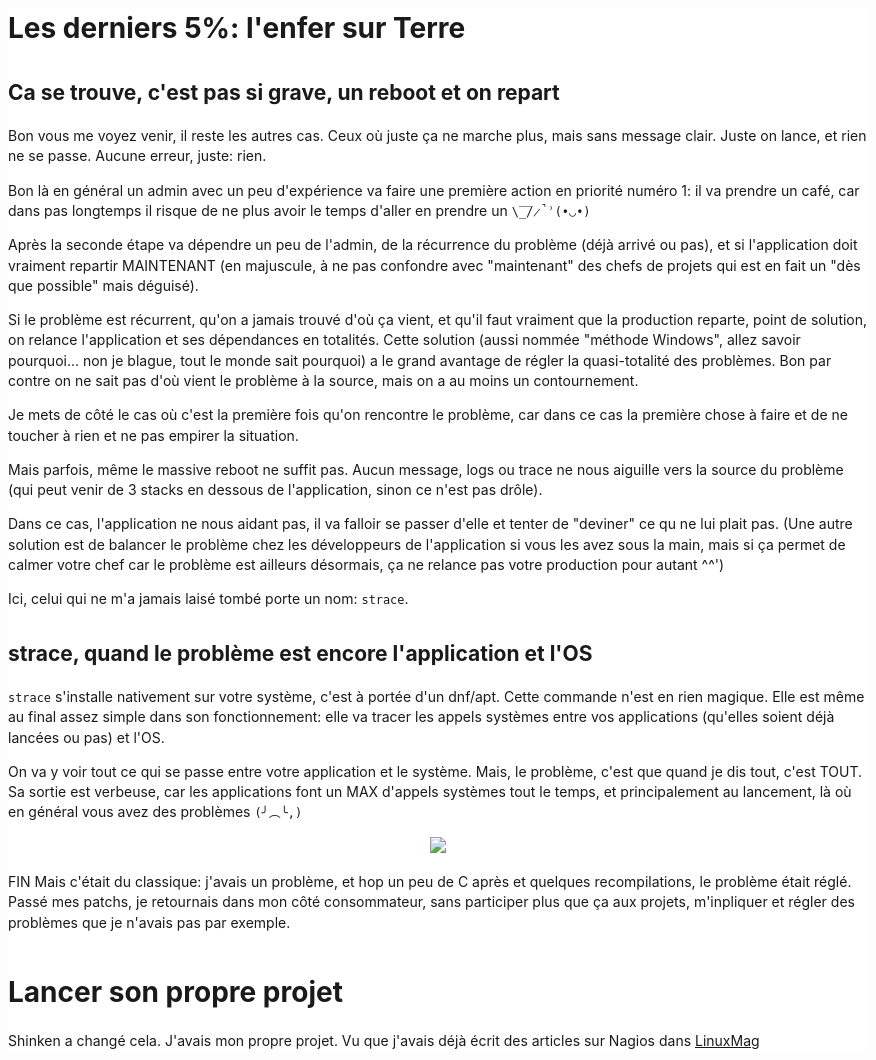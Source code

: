 
# Les derniers 5%: l'enfer sur Terre
## Ca se trouve, c'est pas si grave, un reboot et on repart
Bon vous me voyez venir, il reste les autres cas. Ceux où juste ça ne marche plus, mais sans message clair. Juste on lance, et rien ne se passe. Aucune
erreur, juste: rien.

Bon là en général un admin avec un peu d'expérience va faire une première action en priorité numéro 1: il va prendre un café, car dans pas longtemps il risque de ne plus avoir le temps d'aller en prendre un ```\̅_̅/̷̚ʾ(•◡•)```

Après la seconde étape va dépendre un peu de l'admin, de la récurrence du problème (déjà arrivé ou pas), et si l'application doit vraiment repartir MAINTENANT (en majuscule, à ne
pas confondre avec "maintenant" des chefs de projets qui est en fait un "dès que possible" mais déguisé).

Si le problème est récurrent, qu'on a jamais trouvé d'où ça vient, et qu'il faut vraiment que la production reparte, point de solution, on relance l'application
et ses dépendances en totalités. Cette solution (aussi nommée "méthode Windows", allez savoir pourquoi... non je blague, tout le monde sait pourquoi) a le grand
avantage de régler la quasi-totalité des problèmes. Bon par contre on ne sait pas d'où vient le problème à la source, mais on a au moins un contournement.

Je mets de côté le cas où c'est la première fois qu'on rencontre le problème, car dans ce cas la première chose à faire et de ne toucher à rien et ne pas empirer la situation. 

Mais parfois, même le massive reboot ne suffit pas. Aucun message, logs ou trace ne nous aiguille vers la source du problème (qui peut venir de 3 stacks en dessous de l'application, sinon ce n'est pas drôle).

Dans ce cas, l'application ne nous aidant pas, il va falloir se passer d'elle et tenter de "deviner" ce qu ne lui plait pas. (Une autre solution est de balancer le problème chez les développeurs de l'application
si vous les avez sous la main, mais si ça permet de calmer votre chef car le problème est ailleurs désormais, ça ne relance pas votre production pour autant ^^')

Ici, celui qui ne m'a jamais laisé tombé porte un nom: ````strace````.

## strace, quand le problème est encore l'application et l'OS
````strace```` s'installe nativement sur votre système, c'est à portée d'un dnf/apt. Cette commande n'est en rien magique. Elle est même au final
assez simple dans son fonctionnement: elle va tracer les appels systèmes entre vos applications (qu'elles soient déjà lancées ou pas) et l'OS.

On va y voir tout ce qui se passe entre votre application et le système. Mais, le problème, c'est que quand je dis tout, c'est TOUT. Sa sortie est verbeuse, car
les applications font un MAX d'appels systèmes tout le temps, et principalement au lancement, là où en général vous avez des problèmes ````(╯︵╰,)````



<center><img src='/images/75/article.jpg'></center>

FIN 
Mais c'était du classique: j'avais un problème,
et hop un peu de C après et quelques recompilations, le problème était réglé. Passé mes patchs, je retournais
dans mon côté consommateur, sans participer plus que ça aux projets, m'inpliquer et régler des problèmes que
je n'avais pas par exemple.

# Lancer son propre projet
Shinken a changé cela. J'avais mon propre projet. Vu que j'avais déjà écrit des articles sur Nagios dans [LinuxMag](https://connect.ed-diamond.com/auteur/gabes-jean)
````